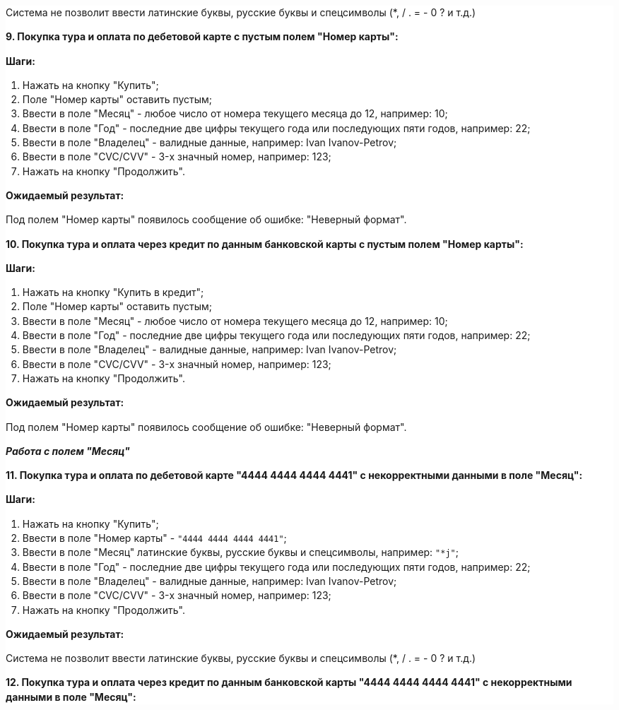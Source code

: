 Система не позволит ввести латинские буквы, русские буквы и спецсимволы (*, / . = - 0 ? и т.д.)

**9. Покупка тура и оплата по дебетовой карте с пустым полем "Номер карты":**

**Шаги:**

1. Нажать на кнопку "Купить";
2. Поле "Номер карты" оставить пустым;
3. Ввести в поле "Месяц" - любое число от номера текущего месяца до 12, например: 10;
4. Ввести в поле "Год" - последние две цифры текущего года или последующих пяти годов, например: 22;
5. Ввести в поле "Владелец" - валидные данные, например: Ivan Ivanov-Petrov;
6. Ввести в поле "CVC/CVV" - 3-х значный номер, например: 123;
7. Нажать на кнопку "Продолжить".

**Ожидаемый результат:**

Под полем "Номер карты" появилось сообщение об ошибке: "Неверный формат".

**10. Покупка тура и оплата через кредит по данным банковской карты с пустым полем "Номер карты":**

**Шаги:**

1. Нажать на кнопку "Купить в кредит";
2. Поле "Номер карты" оставить пустым;
3. Ввести в поле "Месяц" - любое число от номера текущего месяца до 12, например: 10;
4. Ввести в поле "Год" - последние две цифры текущего года или последующих пяти годов, например: 22;
5. Ввести в поле "Владелец" - валидные данные, например: Ivan Ivanov-Petrov;
6. Ввести в поле "CVC/CVV" - 3-х значный номер, например: 123;
7. Нажать на кнопку "Продолжить".

**Ожидаемый результат:**

Под полем "Номер карты" появилось сообщение об ошибке: "Неверный формат".

***Работа с полем "Месяц"***

**11. Покупка тура и оплата по дебетовой карте "4444 4444 4444 4441" с некорректными данными в поле "Месяц":**

**Шаги:**

1. Нажать на кнопку "Купить";
2. Ввести в поле "Номер карты" - ```"4444 4444 4444 4441"```;
3. Ввести в поле "Месяц" латинские буквы, русские буквы и спецсимволы, например: ```"*j"```;
4. Ввести в поле "Год" - последние две цифры текущего года или последующих пяти годов, например: 22;
5. Ввести в поле "Владелец" - валидные данные, например: Ivan Ivanov-Petrov;
6. Ввести в поле "CVC/CVV" - 3-х значный номер, например: 123;
7. Нажать на кнопку "Продолжить".

**Ожидаемый результат:**

Система не позволит ввести латинские буквы, русские буквы и спецсимволы (*, / . = - 0 ? и т.д.)

**12. Покупка тура и оплата через кредит по данным банковской карты "4444 4444 4444 4441" с некорректными данными в поле "Месяц":**
